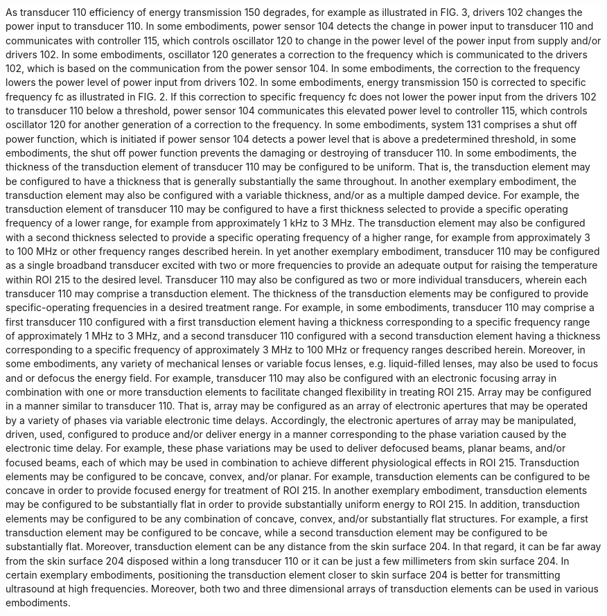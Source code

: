 As transducer 110 efficiency of energy transmission 150 degrades, for example as illustrated in FIG. 3, drivers 102 changes the power input to transducer 110. In some embodiments, power sensor 104 detects the change in power input to transducer 110 and communicates with controller 115, which controls oscillator 120 to change in the power level of the power input from supply and/or drivers 102. In some embodiments, oscillator 120 generates a correction to the frequency which is communicated to the drivers 102, which is based on the communication from the power sensor 104. In some embodiments, the correction to the frequency lowers the power level of power input from drivers 102. In some embodiments, energy transmission 150 is corrected to specific frequency fc as illustrated in FIG. 2. If this correction to specific frequency fc does not lower the power input from the drivers 102 to transducer 110 below a threshold, power sensor 104 communicates this elevated power level to controller 115, which controls oscillator 120 for another generation of a correction to the frequency. In some embodiments, system 131 comprises a shut off power function, which is initiated if power sensor 104 detects a power level that is above a predetermined threshold, in some embodiments, the shut off power function prevents the damaging or destroying of transducer 110.
In some embodiments, the thickness of the transduction element of transducer 110 may be configured to be uniform. That is, the transduction element may be configured to have a thickness that is generally substantially the same throughout. In another exemplary embodiment, the transduction element may also be configured with a variable thickness, and/or as a multiple damped device. For example, the transduction element of transducer 110 may be configured to have a first thickness selected to provide a specific operating frequency of a lower range, for example from approximately 1 kHz to 3 MHz. The transduction element may also be configured with a second thickness selected to provide a specific operating frequency of a higher range, for example from approximately 3 to 100 MHz or other frequency ranges described herein.
In yet another exemplary embodiment, transducer 110 may be configured as a single broadband transducer excited with two or more frequencies to provide an adequate output for raising the temperature within ROI 215 to the desired level. Transducer 110 may also be configured as two or more individual transducers, wherein each transducer 110 may comprise a transduction element. The thickness of the transduction elements may be configured to provide specific-operating frequencies in a desired treatment range. For example, in some embodiments, transducer 110 may comprise a first transducer 110 configured with a first transduction element having a thickness corresponding to a specific frequency range of approximately 1 MHz to 3 MHz, and a second transducer 110 configured with a second transduction element having a thickness corresponding to a specific frequency of approximately 3 MHz to 100 MHz or frequency ranges described herein.
Moreover, in some embodiments, any variety of mechanical lenses or variable focus lenses, e.g. liquid-filled lenses, may also be used to focus and or defocus the energy field. For example, transducer 110 may also be configured with an electronic focusing array in combination with one or more transduction elements to facilitate changed flexibility in treating ROI 215. Array may be configured in a manner similar to transducer 110. That is, array may be configured as an array of electronic apertures that may be operated by a variety of phases via variable electronic time delays. Accordingly, the electronic apertures of array may be manipulated, driven, used, configured to produce and/or deliver energy in a manner corresponding to the phase variation caused by the electronic time delay. For example, these phase variations may be used to deliver defocused beams, planar beams, and/or focused beams, each of which may be used in combination to achieve different physiological effects in ROI 215.
Transduction elements may be configured to be concave, convex, and/or planar. For example, transduction elements can be configured to be concave in order to provide focused energy for treatment of ROI 215. In another exemplary embodiment, transduction elements may be configured to be substantially flat in order to provide substantially uniform energy to ROI 215. In addition, transduction elements may be configured to be any combination of concave, convex, and/or substantially flat structures. For example, a first transduction element may be configured to be concave, while a second transduction element may be configured to be substantially flat.
Moreover, transduction element can be any distance from the skin surface 204. In that regard, it can be far away from the skin surface 204 disposed within a long transducer 110 or it can be just a few millimeters from skin surface 204. In certain exemplary embodiments, positioning the transduction element closer to skin surface 204 is better for transmitting ultrasound at high frequencies. Moreover, both two and three dimensional arrays of transduction elements can be used in various embodiments.